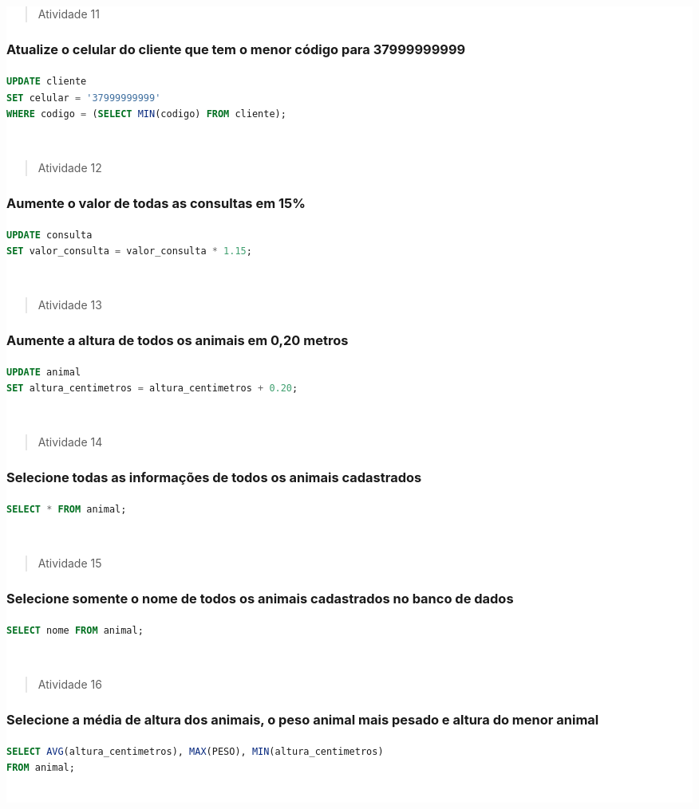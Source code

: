 > Atividade 11 
### Atualize o celular do cliente que tem o menor código para 37999999999
```SQL
UPDATE cliente
SET celular = '37999999999'
WHERE codigo = (SELECT MIN(codigo) FROM cliente);
```
<br>

> Atividade 12
###  Aumente o valor de todas as consultas em 15%
```SQL
UPDATE consulta
SET valor_consulta = valor_consulta * 1.15;

```
<br>

> Atividade 13 
### Aumente a altura de todos os animais em 0,20 metros
```SQL
UPDATE animal
SET altura_centimetros = altura_centimetros + 0.20;

```
<br>

> Atividade 14
### Selecione todas as informações de todos os animais cadastrados
```SQL
SELECT * FROM animal;
```
<br>

> Atividade 15 
### Selecione somente o nome de todos os animais cadastrados no banco de dados
```SQL
SELECT nome FROM animal;
```
<br>

> Atividade 16 
### Selecione a média de altura dos animais, o peso animal mais pesado e altura do menor animal

```SQL
SELECT AVG(altura_centimetros), MAX(PESO), MIN(altura_centimetros) 
FROM animal;

```
<br>

